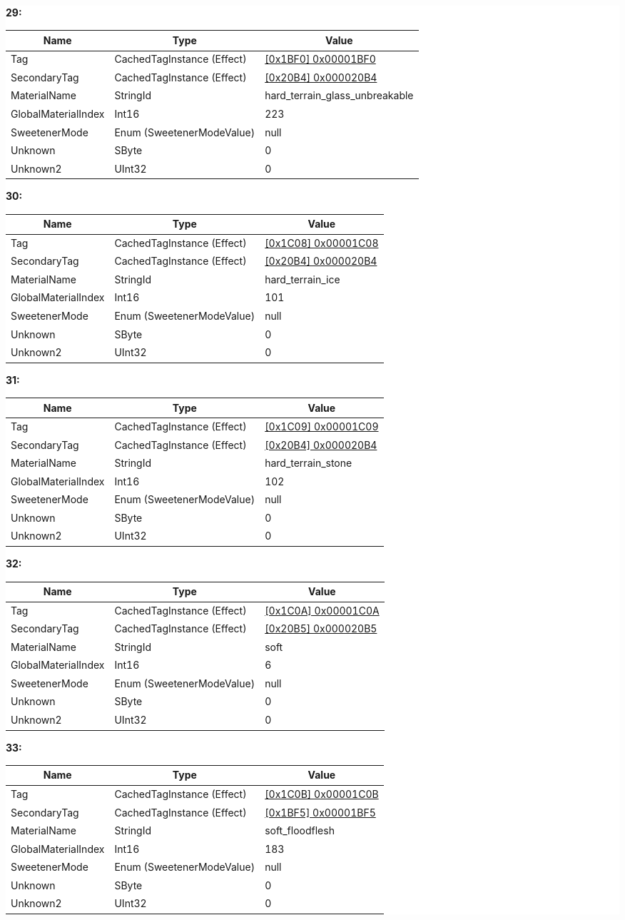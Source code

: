 
**29:**

Name	| Type	| Value
---	|---	|---	|
Tag	|CachedTagInstance (Effect)	|[[0x1BF0] 0x00001BF0](../Effect/1BF0.md)
SecondaryTag	|CachedTagInstance (Effect)	|[[0x20B4] 0x000020B4](../Effect/20B4.md)
MaterialName	|StringId	|hard_terrain_glass_unbreakable
GlobalMaterialIndex	|Int16	|223
SweetenerMode	|Enum (SweetenerModeValue)	|null
Unknown	|SByte	|0
Unknown2	|UInt32	|0


**30:**

Name	| Type	| Value
---	|---	|---	|
Tag	|CachedTagInstance (Effect)	|[[0x1C08] 0x00001C08](../Effect/1C08.md)
SecondaryTag	|CachedTagInstance (Effect)	|[[0x20B4] 0x000020B4](../Effect/20B4.md)
MaterialName	|StringId	|hard_terrain_ice
GlobalMaterialIndex	|Int16	|101
SweetenerMode	|Enum (SweetenerModeValue)	|null
Unknown	|SByte	|0
Unknown2	|UInt32	|0


**31:**

Name	| Type	| Value
---	|---	|---	|
Tag	|CachedTagInstance (Effect)	|[[0x1C09] 0x00001C09](../Effect/1C09.md)
SecondaryTag	|CachedTagInstance (Effect)	|[[0x20B4] 0x000020B4](../Effect/20B4.md)
MaterialName	|StringId	|hard_terrain_stone
GlobalMaterialIndex	|Int16	|102
SweetenerMode	|Enum (SweetenerModeValue)	|null
Unknown	|SByte	|0
Unknown2	|UInt32	|0


**32:**

Name	| Type	| Value
---	|---	|---	|
Tag	|CachedTagInstance (Effect)	|[[0x1C0A] 0x00001C0A](../Effect/1C0A.md)
SecondaryTag	|CachedTagInstance (Effect)	|[[0x20B5] 0x000020B5](../Effect/20B5.md)
MaterialName	|StringId	|soft
GlobalMaterialIndex	|Int16	|6
SweetenerMode	|Enum (SweetenerModeValue)	|null
Unknown	|SByte	|0
Unknown2	|UInt32	|0


**33:**

Name	| Type	| Value
---	|---	|---	|
Tag	|CachedTagInstance (Effect)	|[[0x1C0B] 0x00001C0B](../Effect/1C0B.md)
SecondaryTag	|CachedTagInstance (Effect)	|[[0x1BF5] 0x00001BF5](../Effect/1BF5.md)
MaterialName	|StringId	|soft_floodflesh
GlobalMaterialIndex	|Int16	|183
SweetenerMode	|Enum (SweetenerModeValue)	|null
Unknown	|SByte	|0
Unknown2	|UInt32	|0
